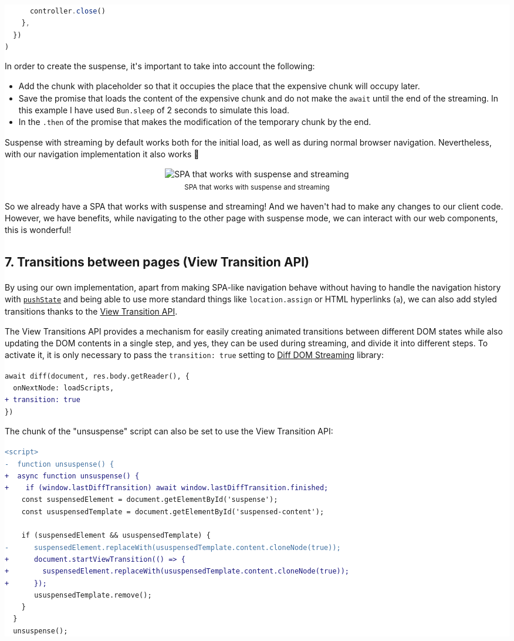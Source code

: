 ```ts
      controller.close()
    },
  })
)
```

In order to create the suspense, it's important to take into account the following:

- Add the chunk with placeholder so that it occupies the place that the expensive chunk will occupy later.
- Save the promise that loads the content of the expensive chunk and do not make the `await` until the end of the streaming. In this example I have used `Bun.sleep` of 2 seconds to simulate this load.
- In the `.then` of the promise that makes the modification of the temporary chunk by the end.

Suspense with streaming by default works both for the initial load, as well as during normal browser navigation. Nevertheless, with our navigation implementation it also works 🥳

<figure align="center">
  <img src="/images/blog-images/suspense.webp" width="500px" height="259px" alt="SPA that works with suspense and streaming" class="center" />
  <figcaption><small>SPA that works with suspense and streaming</small></figcaption>
</figure>

So we already have a SPA that works with suspense and streaming! And we haven't had to make any changes to our client code. However, we have benefits, while navigating to the other page with suspense mode, we can interact with our web components, this is wonderful!

## 7. Transitions between pages (View Transition API)

By using our own implementation, apart from making SPA-like navigation behave without having to handle the navigation history with [`pushState`](https://developer.mozilla.org/en-US/docs/Web/API/History/pushState) and being able to use more standard things like `location.assign` or HTML hyperlinks (`a`), we can also add styled transitions thanks to the [View Transition API](https://developer.mozilla.org/en-US/docs/Web/API/View_Transitions_API).

The View Transitions API provides a mechanism for easily creating animated transitions between different DOM states while also updating the DOM contents in a single step, and yes, they can be used during streaming, and divide it into different steps. To activate it, it is only necessary to pass the `transition: true` setting to [Diff DOM Streaming](https://github.com/aralroca/diff-dom-streaming) library:

```diff
await diff(document, res.body.getReader(), {
  onNextNode: loadScripts,
+ transition: true
})
```

The chunk of the "unsuspense" script can also be set to use the View Transition API:

```diff
<script>
-  function unsuspense() {
+  async function unsuspense() {
+    if (window.lastDiffTransition) await window.lastDiffTransition.finished;
    const suspensedElement = document.getElementById('suspense');
    const ususpensedTemplate = document.getElementById('suspensed-content');

    if (suspensedElement && ususpensedTemplate) {
-      suspensedElement.replaceWith(ususpensedTemplate.content.cloneNode(true));
+      document.startViewTransition(() => {
+        suspensedElement.replaceWith(ususpensedTemplate.content.cloneNode(true));
+      });
       ususpensedTemplate.remove();
    }
  }
  unsuspense();
```